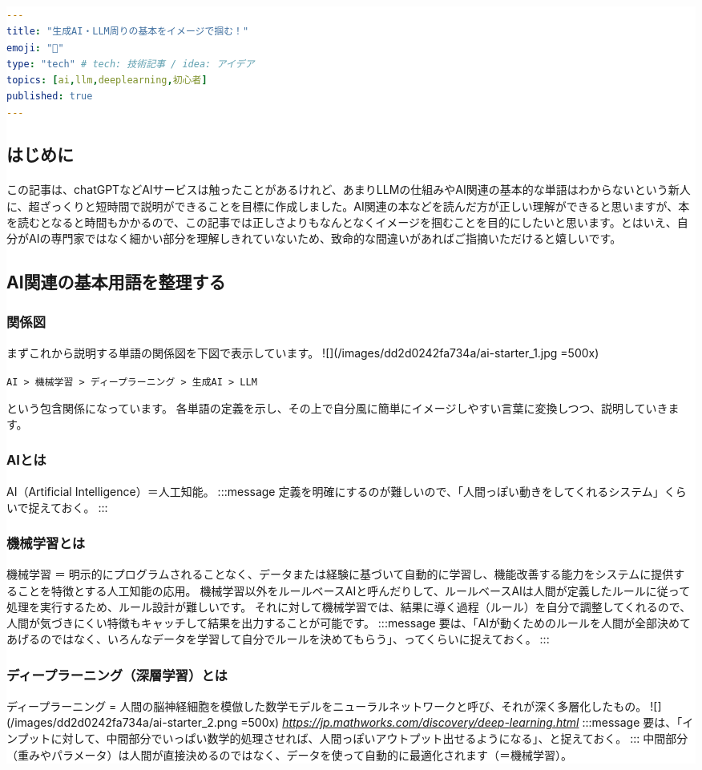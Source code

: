```yaml
---
title: "生成AI・LLM周りの基本をイメージで掴む！"
emoji: "🧠"
type: "tech" # tech: 技術記事 / idea: アイデア
topics: [ai,llm,deeplearning,初心者]
published: true
---
```


## はじめに
この記事は、chatGPTなどAIサービスは触ったことがあるけれど、あまりLLMの仕組みやAI関連の基本的な単語はわからないという新人に、超ざっくりと短時間で説明ができることを目標に作成しました。AI関連の本などを読んだ方が正しい理解ができると思いますが、本を読むとなると時間もかかるので、この記事では正しさよりもなんとなくイメージを掴むことを目的にしたいと思います。とはいえ、自分がAIの専門家ではなく細かい部分を理解しきれていないため、致命的な間違いがあればご指摘いただけると嬉しいです。

## AI関連の基本用語を整理する
### 関係図
まずこれから説明する単語の関係図を下図で表示しています。
![](/images/dd2d0242fa734a/ai-starter_1.jpg =500x)
```
AI > 機械学習 > ディープラーニング > 生成AI > LLM
```
という包含関係になっています。
各単語の定義を示し、その上で自分風に簡単にイメージしやすい言葉に変換しつつ、説明していきます。

### AIとは
AI（Artificial Intelligence）＝人工知能。
:::message
定義を明確にするのが難しいので、「人間っぽい動きをしてくれるシステム」くらいで捉えておく。
:::

### 機械学習とは
機械学習 ＝ 明示的にプログラムされることなく、データまたは経験に基づいて自動的に学習し、機能改善する能力をシステムに提供することを特徴とする人工知能の応用。
機械学習以外をルールベースAIと呼んだりして、ルールベースAIは人間が定義したルールに従って処理を実行するため、ルール設計が難しいです。
それに対して機械学習では、結果に導く過程（ルール）を自分で調整してくれるので、人間が気づきにくい特徴もキャッチして結果を出力することが可能です。
:::message
要は、「AIが動くためのルールを人間が全部決めてあげるのではなく、いろんなデータを学習して自分でルールを決めてもらう」、ってくらいに捉えておく。
:::
### ディープラーニング（深層学習）とは
ディープラーニング = 人間の脳神経細胞を模倣した数学モデルをニューラルネットワークと呼び、それが深く多層化したもの。
![](/images/dd2d0242fa734a/ai-starter_2.png =500x)
*https://jp.mathworks.com/discovery/deep-learning.html*
:::message
要は、「インプットに対して、中間部分でいっぱい数学的処理させれば、人間っぽいアウトプット出せるようになる」、と捉えておく。
:::
中間部分（重みやパラメータ）は人間が直接決めるのではなく、データを使って自動的に最適化されます（＝機械学習）。

